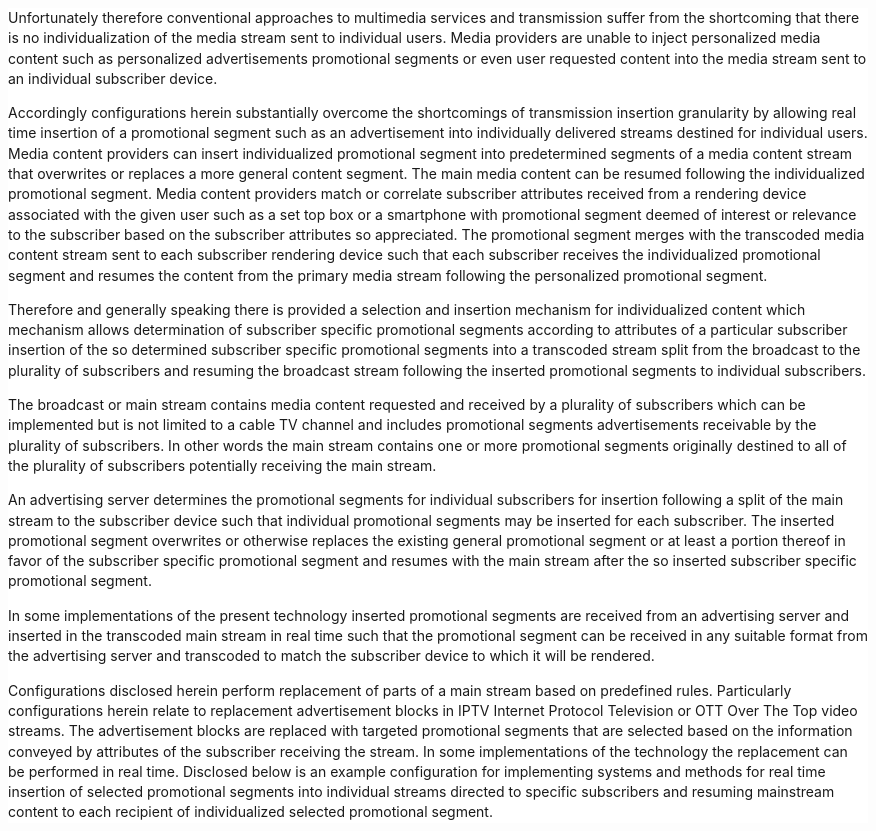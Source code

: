 Unfortunately therefore conventional approaches to multimedia services and transmission suffer from the shortcoming that there is no individualization of the media stream sent to individual users. Media providers are unable to inject personalized media content such as personalized advertisements promotional segments or even user requested content into the media stream sent to an individual subscriber device.

Accordingly configurations herein substantially overcome the shortcomings of transmission insertion granularity by allowing real time insertion of a promotional segment such as an advertisement into individually delivered streams destined for individual users. Media content providers can insert individualized promotional segment into predetermined segments of a media content stream that overwrites or replaces a more general content segment. The main media content can be resumed following the individualized promotional segment. Media content providers match or correlate subscriber attributes received from a rendering device associated with the given user such as a set top box or a smartphone with promotional segment deemed of interest or relevance to the subscriber based on the subscriber attributes so appreciated. The promotional segment merges with the transcoded media content stream sent to each subscriber rendering device such that each subscriber receives the individualized promotional segment and resumes the content from the primary media stream following the personalized promotional segment.

Therefore and generally speaking there is provided a selection and insertion mechanism for individualized content which mechanism allows determination of subscriber specific promotional segments according to attributes of a particular subscriber insertion of the so determined subscriber specific promotional segments into a transcoded stream split from the broadcast to the plurality of subscribers and resuming the broadcast stream following the inserted promotional segments to individual subscribers.

The broadcast or main stream contains media content requested and received by a plurality of subscribers which can be implemented but is not limited to a cable TV channel and includes promotional segments advertisements receivable by the plurality of subscribers. In other words the main stream contains one or more promotional segments originally destined to all of the plurality of subscribers potentially receiving the main stream.

An advertising server determines the promotional segments for individual subscribers for insertion following a split of the main stream to the subscriber device such that individual promotional segments may be inserted for each subscriber. The inserted promotional segment overwrites or otherwise replaces the existing general promotional segment or at least a portion thereof in favor of the subscriber specific promotional segment and resumes with the main stream after the so inserted subscriber specific promotional segment.

In some implementations of the present technology inserted promotional segments are received from an advertising server and inserted in the transcoded main stream in real time such that the promotional segment can be received in any suitable format from the advertising server and transcoded to match the subscriber device to which it will be rendered.

Configurations disclosed herein perform replacement of parts of a main stream based on predefined rules. Particularly configurations herein relate to replacement advertisement blocks in IPTV Internet Protocol Television or OTT Over The Top video streams. The advertisement blocks are replaced with targeted promotional segments that are selected based on the information conveyed by attributes of the subscriber receiving the stream. In some implementations of the technology the replacement can be performed in real time. Disclosed below is an example configuration for implementing systems and methods for real time insertion of selected promotional segments into individual streams directed to specific subscribers and resuming mainstream content to each recipient of individualized selected promotional segment.
